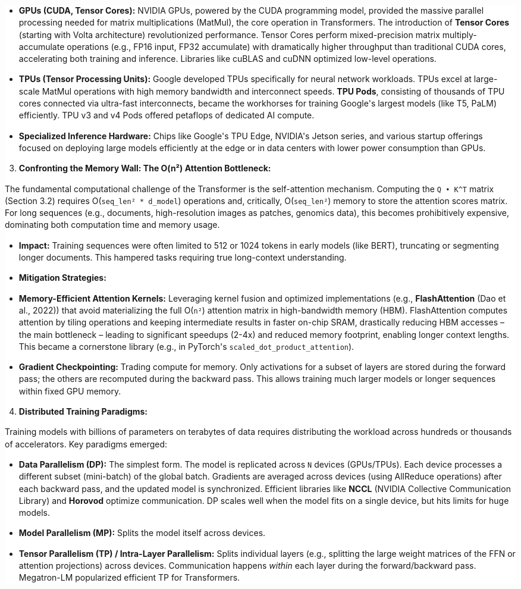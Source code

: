 *   **GPUs (CUDA, Tensor Cores):** NVIDIA GPUs, powered by the CUDA programming model, provided the massive parallel processing needed for matrix multiplications (MatMul), the core operation in Transformers. The introduction of **Tensor Cores** (starting with Volta architecture) revolutionized performance. Tensor Cores perform mixed-precision matrix multiply-accumulate operations (e.g., FP16 input, FP32 accumulate) with dramatically higher throughput than traditional CUDA cores, accelerating both training and inference. Libraries like cuBLAS and cuDNN optimized low-level operations.

*   **TPUs (Tensor Processing Units):** Google developed TPUs specifically for neural network workloads. TPUs excel at large-scale MatMul operations with high memory bandwidth and interconnect speeds. **TPU Pods**, consisting of thousands of TPU cores connected via ultra-fast interconnects, became the workhorses for training Google's largest models (like T5, PaLM) efficiently. TPU v3 and v4 Pods offered petaflops of dedicated AI compute.

*   **Specialized Inference Hardware:** Chips like Google's TPU Edge, NVIDIA's Jetson series, and various startup offerings focused on deploying large models efficiently at the edge or in data centers with lower power consumption than GPUs.

3.  **Confronting the Memory Wall: The O(n²) Attention Bottleneck:**

The fundamental computational challenge of the Transformer is the self-attention mechanism. Computing the `Q • K^T` matrix (Section 3.2) requires O(`seq_len² * d_model`) operations and, critically, O(`seq_len²`) memory to store the attention scores matrix. For long sequences (e.g., documents, high-resolution images as patches, genomics data), this becomes prohibitively expensive, dominating both computation time and memory usage.

*   **Impact:** Training sequences were often limited to 512 or 1024 tokens in early models (like BERT), truncating or segmenting longer documents. This hampered tasks requiring true long-context understanding.

*   **Mitigation Strategies:**

*   **Memory-Efficient Attention Kernels:** Leveraging kernel fusion and optimized implementations (e.g., **FlashAttention** (Dao et al., 2022)) that avoid materializing the full O(`n²`) attention matrix in high-bandwidth memory (HBM). FlashAttention computes attention by tiling operations and keeping intermediate results in faster on-chip SRAM, drastically reducing HBM accesses – the main bottleneck – leading to significant speedups (2-4x) and reduced memory footprint, enabling longer context lengths. This became a cornerstone library (e.g., in PyTorch's `scaled_dot_product_attention`).

*   **Gradient Checkpointing:** Trading compute for memory. Only activations for a subset of layers are stored during the forward pass; the others are recomputed during the backward pass. This allows training much larger models or longer sequences within fixed GPU memory.

4.  **Distributed Training Paradigms:**

Training models with billions of parameters on terabytes of data requires distributing the workload across hundreds or thousands of accelerators. Key paradigms emerged:

*   **Data Parallelism (DP):** The simplest form. The model is replicated across `N` devices (GPUs/TPUs). Each device processes a different subset (mini-batch) of the global batch. Gradients are averaged across devices (using AllReduce operations) after each backward pass, and the updated model is synchronized. Efficient libraries like **NCCL** (NVIDIA Collective Communication Library) and **Horovod** optimize communication. DP scales well when the model fits on a single device, but hits limits for huge models.

*   **Model Parallelism (MP):** Splits the model itself across devices.

*   **Tensor Parallelism (TP) / Intra-Layer Parallelism:** Splits individual layers (e.g., splitting the large weight matrices of the FFN or attention projections) across devices. Communication happens *within* each layer during the forward/backward pass. Megatron-LM popularized efficient TP for Transformers.
